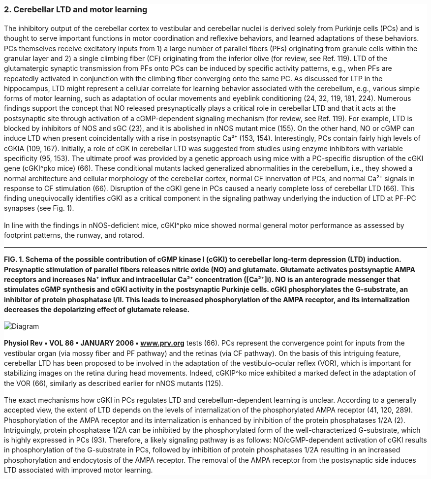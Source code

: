 ### 2. Cerebellar LTD and motor learning

The inhibitory output of the cerebellar cortex to vestibular and cerebellar nuclei is derived solely from Purkinje cells (PCs) and is thought to serve important functions in motor coordination and reflexive behaviors, and learned adaptations of these behaviors. PCs themselves receive excitatory inputs from 1) a large number of parallel fibers (PFs) originating from granule cells within the granular layer and 2) a single climbing fiber (CF) originating from the inferior olive (for review, see Ref. 119). LTD of the glutamatergic synaptic transmission from PFs onto PCs can be induced by specific activity patterns, e.g., when PFs are repeatedly activated in conjunction with the climbing fiber converging onto the same PC. As discussed for LTP in the hippocampus, LTD might represent a cellular correlate for learning behavior associated with the cerebellum, e.g., various simple forms of motor learning, such as adaptation of ocular movements and eyeblink conditioning (24, 32, 119, 181, 224). Numerous findings support the concept that NO released presynaptically plays a critical role in cerebellar LTD and that it acts at the postsynaptic site through activation of a cGMP-dependent signaling mechanism (for review, see Ref. 119). For example, LTD is blocked by inhibitors of NOS and sGC (23), and it is abolished in nNOS mutant mice (155). On the other hand, NO or cGMP can induce LTD when present coincidentally with a rise in postsynaptic Ca²⁺ (153, 154). Interestingly, PCs contain fairly high levels of cGKIA (109, 167). Initially, a role of cGK in cerebellar LTD was suggested from studies using enzyme inhibitors with variable specificity (95, 153). The ultimate proof was provided by a genetic approach using mice with a PC-specific disruption of the cGKI gene (cGKI^pko mice) (66). These conditional mutants lacked generalized abnormalities in the cerebellum, i.e., they showed a normal architecture and cellular morphology of the cerebellar cortex, normal CF innervation of PCs, and normal Ca²⁺ signals in response to CF stimulation (66). Disruption of the cGKI gene in PCs caused a nearly complete loss of cerebellar LTD (66). This finding unequivocally identifies cGKI as a critical component in the signaling pathway underlying the induction of LTD at PF-PC synapses (see Fig. 1).

In line with the findings in nNOS-deficient mice, cGKI^pko mice showed normal general motor performance as assessed by footprint patterns, the runway, and rotarod.

---

**FIG. 1. Schema of the possible contribution of cGMP kinase I (cGKI) to cerebellar long-term depression (LTD) induction. Presynaptic stimulation of parallel fibers releases nitric oxide (NO) and glutamate. Glutamate activates postsynaptic AMPA receptors and increases Na⁺ influx and intracellular Ca²⁺ concentration ([Ca²⁺]i). NO is an anterograde messenger that stimulates cGMP synthesis and cGKI activity in the postsynaptic Purkinje cells. cGKI phosphorylates the G-substrate, an inhibitor of protein phosphatase I/II. This leads to increased phosphorylation of the AMPA receptor, and its internalization decreases the depolarizing effect of glutamate release.**

![Diagram](attachment:presynaptic_postsynaptic_diagram.png)

**Physiol Rev • VOL 86 • JANUARY 2006 • www.prv.org**
tests (66). PCs represent the convergence point for inputs from the vestibular organ (via mossy fiber and PF pathway) and the retinas (via CF pathway). On the basis of this intriguing feature, cerebellar LTD has been proposed to be involved in the adaptation of the vestibulo-ocular reflex (VOR), which is important for stabilizing images on the retina during head movements. Indeed, cGKIP^ko mice exhibited a marked defect in the adaptation of the VOR (66), similarly as described earlier for nNOS mutants (125).

The exact mechanisms how cGKI in PCs regulates LTD and cerebellum-dependent learning is unclear. According to a generally accepted view, the extent of LTD depends on the levels of internalization of the phosphorylated AMPA receptor (41, 120, 289). Phosphorylation of the AMPA receptor and its internalization is enhanced by inhibition of the protein phosphatases 1/2A (2). Intriguingly, protein phosphatase 1/2A can be inhibited by the phosphorylated form of the well-characterized G-substrate, which is highly expressed in PCs (93). Therefore, a likely signaling pathway is as follows: NO/cGMP-dependent activation of cGKI results in phosphorylation of the G-substrate in PCs, followed by inhibition of protein phosphatases 1/2A resulting in an increased phosphorylation and endocytosis of the AMPA receptor. The removal of the AMPA receptor from the postsynaptic side induces LTD associated with improved motor learning.
